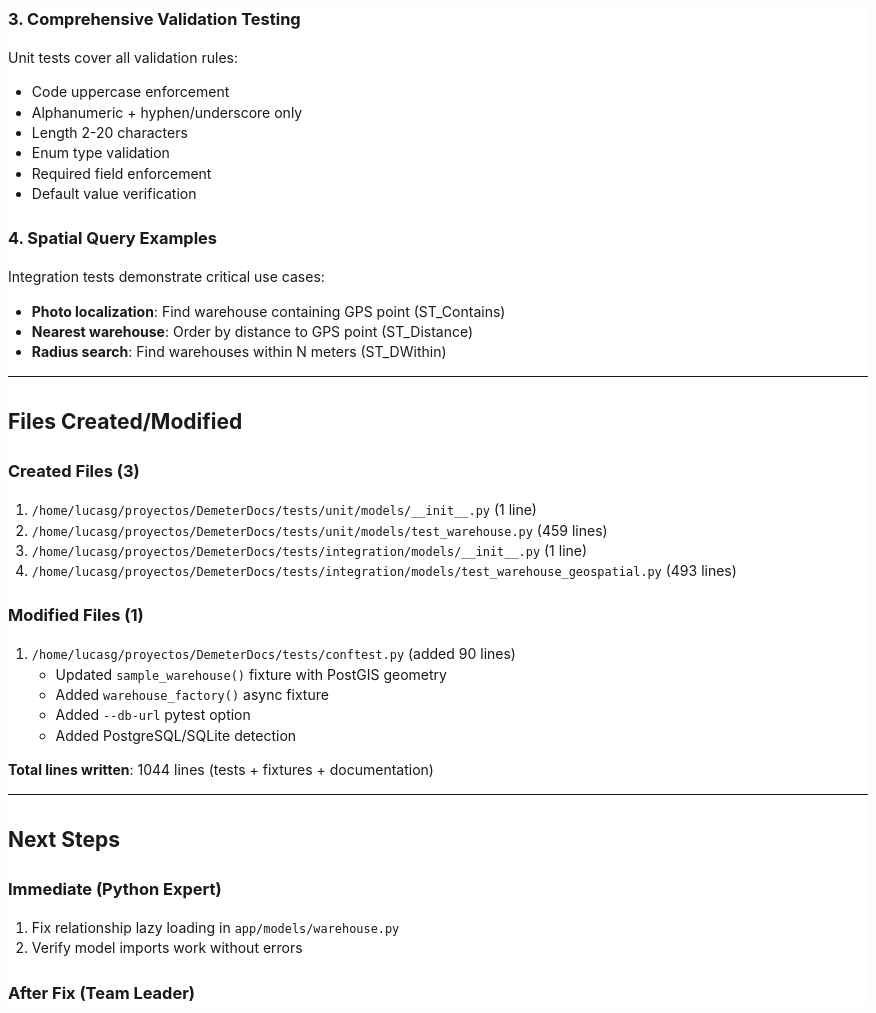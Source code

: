 ### 3. Comprehensive Validation Testing

Unit tests cover all validation rules:

- Code uppercase enforcement
- Alphanumeric + hyphen/underscore only
- Length 2-20 characters
- Enum type validation
- Required field enforcement
- Default value verification

### 4. Spatial Query Examples

Integration tests demonstrate critical use cases:

- **Photo localization**: Find warehouse containing GPS point (ST_Contains)
- **Nearest warehouse**: Order by distance to GPS point (ST_Distance)
- **Radius search**: Find warehouses within N meters (ST_DWithin)

---

## Files Created/Modified

### Created Files (3)

1. `/home/lucasg/proyectos/DemeterDocs/tests/unit/models/__init__.py` (1 line)
2. `/home/lucasg/proyectos/DemeterDocs/tests/unit/models/test_warehouse.py` (459 lines)
3. `/home/lucasg/proyectos/DemeterDocs/tests/integration/models/__init__.py` (1 line)
4. `/home/lucasg/proyectos/DemeterDocs/tests/integration/models/test_warehouse_geospatial.py` (493
   lines)

### Modified Files (1)

1. `/home/lucasg/proyectos/DemeterDocs/tests/conftest.py` (added 90 lines)
    - Updated `sample_warehouse()` fixture with PostGIS geometry
    - Added `warehouse_factory()` async fixture
    - Added `--db-url` pytest option
    - Added PostgreSQL/SQLite detection

**Total lines written**: 1044 lines (tests + fixtures + documentation)

---

## Next Steps

### Immediate (Python Expert)

1. Fix relationship lazy loading in `app/models/warehouse.py`
2. Verify model imports work without errors

### After Fix (Team Leader)
